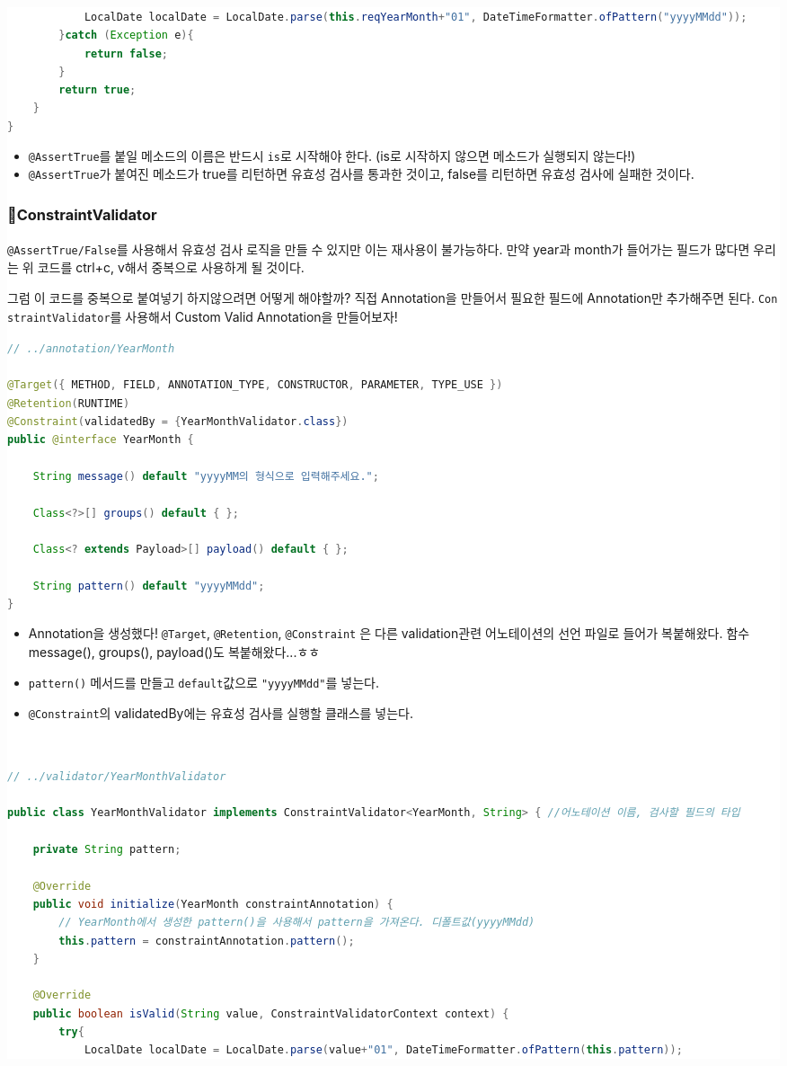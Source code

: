 ```java
            LocalDate localDate = LocalDate.parse(this.reqYearMonth+"01", DateTimeFormatter.ofPattern("yyyyMMdd"));
        }catch (Exception e){
            return false;
        }
        return true;
    }
}
```

* `@AssertTrue`를 붙일 메소드의 이름은 반드시 `is`로 시작해야 한다. (is로 시작하지 않으면 메소드가 실행되지 않는다!)
* `@AssertTrue`가 붙여진 메소드가 true를 리턴하면 유효성 검사를 통과한 것이고, false를 리턴하면 유효성 검사에 실패한 것이다.



### 📌ConstraintValidator

`@AssertTrue/False`를 사용해서 유효성 검사 로직을 만들 수 있지만 이는 재사용이 불가능하다. 만약 year과 month가 들어가는 필드가 많다면 우리는 위 코드를 ctrl+c, v해서 중복으로 사용하게 될 것이다.<br/>

그럼 이 코드를 중복으로 붙여넣기 하지않으려면 어떻게 해야할까? 직접 Annotation을 만들어서 필요한 필드에 Annotation만 추가해주면 된다. `ConstraintValidator`를 사용해서 Custom Valid Annotation을 만들어보자!

```java
// ../annotation/YearMonth

@Target({ METHOD, FIELD, ANNOTATION_TYPE, CONSTRUCTOR, PARAMETER, TYPE_USE })
@Retention(RUNTIME)
@Constraint(validatedBy = {YearMonthValidator.class})
public @interface YearMonth {

    String message() default "yyyyMM의 형식으로 입력해주세요.";

    Class<?>[] groups() default { };

    Class<? extends Payload>[] payload() default { };

    String pattern() default "yyyyMMdd";
}
```

* Annotation을 생성했다! `@Target`, `@Retention`, `@Constraint` 은 다른 validation관련 어노테이션의 선언 파일로 들어가 복붙해왔다. 함수 message(), groups(), payload()도 복붙해왔다...ㅎㅎ
* `pattern()` 메서드를 만들고 `default`값으로 `"yyyyMMdd"`를 넣는다.

* `@Constraint`의 validatedBy에는 유효성 검사를 실행할 클래스를 넣는다.

<br/>

```java
// ../validator/YearMonthValidator

public class YearMonthValidator implements ConstraintValidator<YearMonth, String> { //어노테이션 이름, 검사할 필드의 타입

    private String pattern;

    @Override
    public void initialize(YearMonth constraintAnnotation) {
        // YearMonth에서 생성한 pattern()을 사용해서 pattern을 가져온다. 디폴트값(yyyyMMdd)
        this.pattern = constraintAnnotation.pattern();
    }

    @Override
    public boolean isValid(String value, ConstraintValidatorContext context) {
        try{
            LocalDate localDate = LocalDate.parse(value+"01", DateTimeFormatter.ofPattern(this.pattern));
```